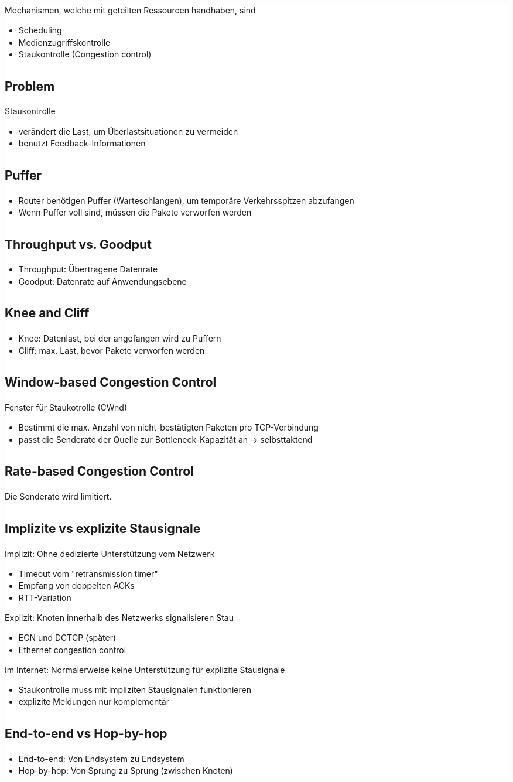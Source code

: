 Mechanismen, welche mit geteilten Ressourcen handhaben, sind
- Scheduling
- Medienzugriffskontrolle
- Staukontrolle (Congestion control)

## Problem
Staukontrolle
- verändert die Last, um Überlastsituationen zu vermeiden
- benutzt Feedback-Informationen

## Puffer
- Router benötigen Puffer (Warteschlangen), um temporäre Verkehrsspitzen abzufangen
- Wenn Puffer voll sind, müssen die Pakete verworfen werden

## Throughput vs. Goodput
- Throughput: Übertragene Datenrate
- Goodput: Datenrate auf Anwendungsebene

## Knee and Cliff
- Knee: Datenlast, bei der angefangen wird zu Puffern
- Cliff: max. Last, bevor Pakete verworfen werden

## Window-based Congestion Control
Fenster für Staukotrolle (CWnd)
- Bestimmt die max. Anzahl von nicht-bestätigten Paketen pro TCP-Verbindung
- passt die Senderate der Quelle zur Bottleneck-Kapazität an -> selbsttaktend

## Rate-based Congestion Control
Die Senderate wird limitiert.

## Implizite vs explizite Stausignale
Implizit: Ohne dedizierte Unterstützung vom Netzwerk
- Timeout vom "retransmission timer"
- Empfang von doppelten ACKs
- RTT-Variation

Explizit: Knoten innerhalb des Netzwerks signalisieren Stau
- ECN und DCTCP (später)
- Ethernet congestion control

Im Internet: Normalerweise keine Unterstützung für explizite Stausignale
- Staukontrolle muss mit impliziten Stausignalen funktionieren
- explizite Meldungen nur komplementär

## End-to-end vs Hop-by-hop
- End-to-end: Von Endsystem zu Endsystem
- Hop-by-hop: Von Sprung zu Sprung (zwischen Knoten)
